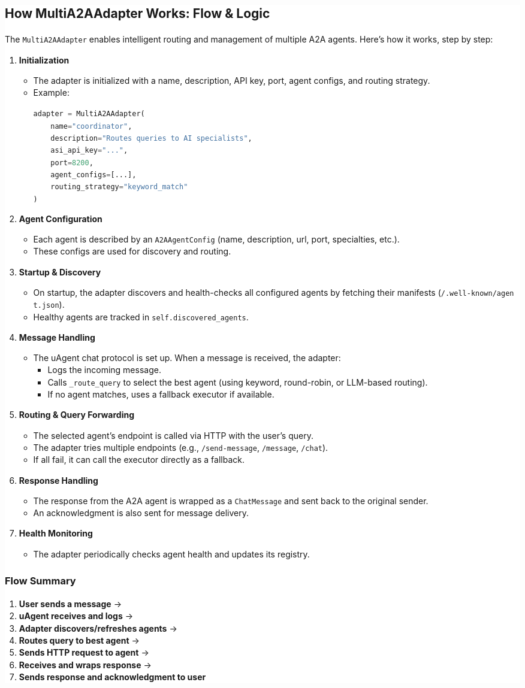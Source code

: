 
## How MultiA2AAdapter Works: Flow & Logic

The `MultiA2AAdapter` enables intelligent routing and management of multiple A2A agents. Here’s how it works, step by step:

1. **Initialization**
   - The adapter is initialized with a name, description, API key, port, agent configs, and routing strategy.
   - Example:
     ```python
     adapter = MultiA2AAdapter(
         name="coordinator",
         description="Routes queries to AI specialists",
         asi_api_key="...",
         port=8200,
         agent_configs=[...],
         routing_strategy="keyword_match"
     )
     ```

2. **Agent Configuration**
   - Each agent is described by an `A2AAgentConfig` (name, description, url, port, specialties, etc.).
   - These configs are used for discovery and routing.

3. **Startup & Discovery**
   - On startup, the adapter discovers and health-checks all configured agents by fetching their manifests (`/.well-known/agent.json`).
   - Healthy agents are tracked in `self.discovered_agents`.

4. **Message Handling**
   - The uAgent chat protocol is set up. When a message is received, the adapter:
     - Logs the incoming message.
     - Calls `_route_query` to select the best agent (using keyword, round-robin, or LLM-based routing).
     - If no agent matches, uses a fallback executor if available.

5. **Routing & Query Forwarding**
   - The selected agent’s endpoint is called via HTTP with the user’s query.
   - The adapter tries multiple endpoints (e.g., `/send-message`, `/message`, `/chat`).
   - If all fail, it can call the executor directly as a fallback.

6. **Response Handling**
   - The response from the A2A agent is wrapped as a `ChatMessage` and sent back to the original sender.
   - An acknowledgment is also sent for message delivery.

7. **Health Monitoring**
   - The adapter periodically checks agent health and updates its registry.

### Flow Summary

1. **User sends a message** →
2. **uAgent receives and logs** →
3. **Adapter discovers/refreshes agents** →
4. **Routes query to best agent** →
5. **Sends HTTP request to agent** →
6. **Receives and wraps response** →
7. **Sends response and acknowledgment to user**
